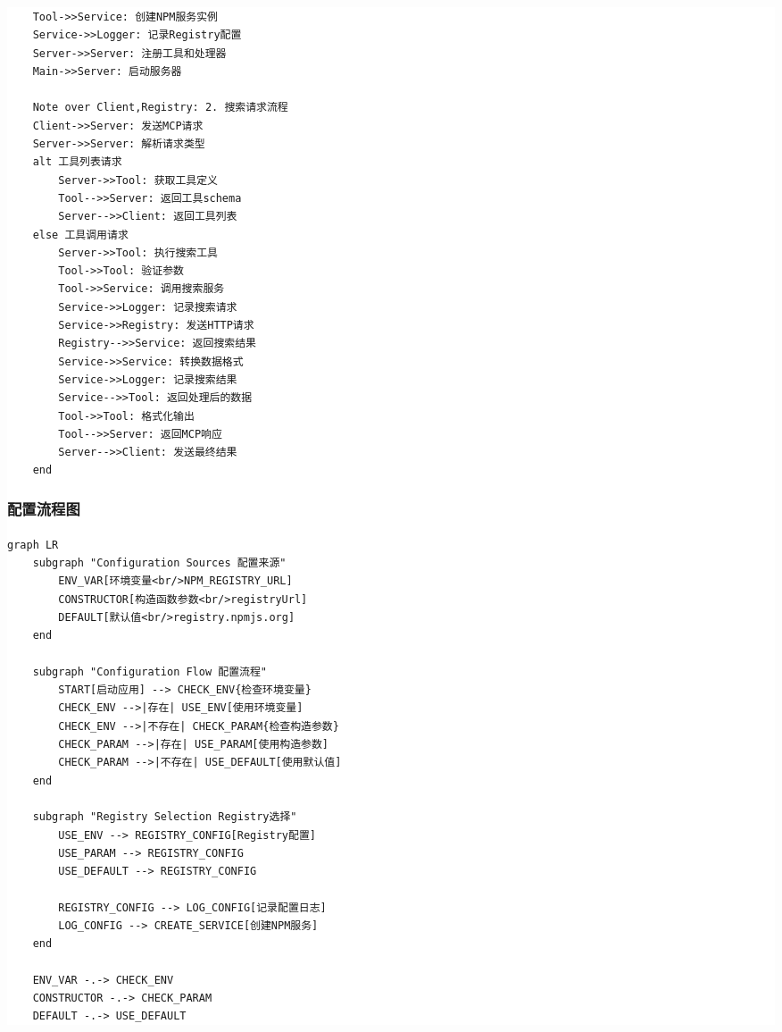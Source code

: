 ```mermaid
    Tool->>Service: 创建NPM服务实例
    Service->>Logger: 记录Registry配置
    Server->>Server: 注册工具和处理器
    Main->>Server: 启动服务器
    
    Note over Client,Registry: 2. 搜索请求流程
    Client->>Server: 发送MCP请求
    Server->>Server: 解析请求类型
    alt 工具列表请求
        Server->>Tool: 获取工具定义
        Tool-->>Server: 返回工具schema
        Server-->>Client: 返回工具列表
    else 工具调用请求
        Server->>Tool: 执行搜索工具
        Tool->>Tool: 验证参数
        Tool->>Service: 调用搜索服务
        Service->>Logger: 记录搜索请求
        Service->>Registry: 发送HTTP请求
        Registry-->>Service: 返回搜索结果
        Service->>Service: 转换数据格式
        Service->>Logger: 记录搜索结果
        Service-->>Tool: 返回处理后的数据
        Tool->>Tool: 格式化输出
        Tool-->>Server: 返回MCP响应
        Server-->>Client: 发送最终结果
    end
```

### 配置流程图

```mermaid
graph LR
    subgraph "Configuration Sources 配置来源"
        ENV_VAR[环境变量<br/>NPM_REGISTRY_URL]
        CONSTRUCTOR[构造函数参数<br/>registryUrl]
        DEFAULT[默认值<br/>registry.npmjs.org]
    end
    
    subgraph "Configuration Flow 配置流程"
        START[启动应用] --> CHECK_ENV{检查环境变量}
        CHECK_ENV -->|存在| USE_ENV[使用环境变量]
        CHECK_ENV -->|不存在| CHECK_PARAM{检查构造参数}
        CHECK_PARAM -->|存在| USE_PARAM[使用构造参数]
        CHECK_PARAM -->|不存在| USE_DEFAULT[使用默认值]
    end
    
    subgraph "Registry Selection Registry选择"
        USE_ENV --> REGISTRY_CONFIG[Registry配置]
        USE_PARAM --> REGISTRY_CONFIG
        USE_DEFAULT --> REGISTRY_CONFIG
        
        REGISTRY_CONFIG --> LOG_CONFIG[记录配置日志]
        LOG_CONFIG --> CREATE_SERVICE[创建NPM服务]
    end
    
    ENV_VAR -.-> CHECK_ENV
    CONSTRUCTOR -.-> CHECK_PARAM
    DEFAULT -.-> USE_DEFAULT
```
